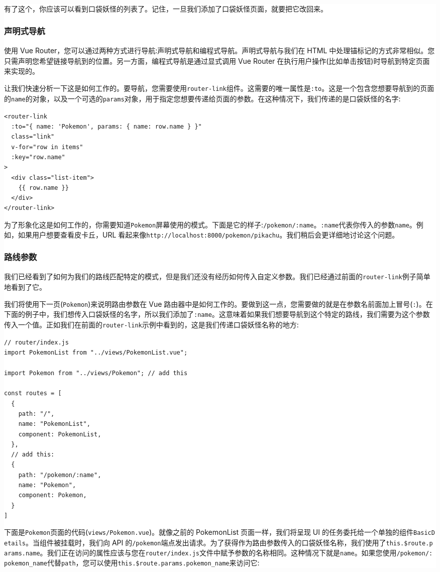 有了这个，你应该可以看到口袋妖怪的列表了。记住，一旦我们添加了口袋妖怪页面，就要把它改回来。

### 声明式导航

使用 Vue Router，您可以通过两种方式进行导航:声明式导航和编程式导航。声明式导航与我们在 HTML 中处理锚标记的方式非常相似。您只需声明您希望链接导航到的位置。另一方面，编程式导航是通过显式调用 Vue Router 在执行用户操作(比如单击按钮)时导航到特定页面来实现的。

让我们快速分析一下这是如何工作的。要导航，您需要使用`router-link`组件。这需要的唯一属性是`:to`。这是一个包含您想要导航到的页面的`name`的对象，以及一个可选的`params`对象，用于指定您想要传递给页面的参数。在这种情况下，我们传递的是口袋妖怪的名字:

```
<router-link
  :to="{ name: 'Pokemon', params: { name: row.name } }"
  class="link"
  v-for="row in items"
  :key="row.name"
>
  <div class="list-item">
    {{ row.name }}
  </div>
</router-link> 
```

为了形象化这是如何工作的，你需要知道`Pokemon`屏幕使用的模式。下面是它的样子:`/pokemon/:name`。`:name`代表你传入的参数`name`。例如，如果用户想要查看皮卡丘，URL 看起来像`http://localhost:8000/pokemon/pikachu`。我们稍后会更详细地讨论这个问题。

### 路线参数

我们已经看到了如何为我们的路线匹配特定的模式，但是我们还没有经历如何传入自定义参数。我们已经通过前面的`router-link`例子简单地看到了它。

我们将使用下一页(`Pokemon`)来说明路由参数在 Vue 路由器中是如何工作的。要做到这一点，您需要做的就是在参数名前面加上冒号(`:`)。在下面的例子中，我们想传入口袋妖怪的名字，所以我们添加了`:name`。这意味着如果我们想要导航到这个特定的路线，我们需要为这个参数传入一个值。正如我们在前面的`router-link`示例中看到的，这是我们传递口袋妖怪名称的地方:

```
// router/index.js
import PokemonList from "../views/PokemonList.vue";

import Pokemon from "../views/Pokemon"; // add this

const routes = [
  {
    path: "/",
    name: "PokemonList",
    component: PokemonList,
  },
  // add this:
  {
    path: "/pokemon/:name",
    name: "Pokemon",
    component: Pokemon,
  }
] 
```

下面是`Pokemon`页面的代码(`views/Pokemon.vue`)。就像之前的 PokemonList 页面一样，我们将呈现 UI 的任务委托给一个单独的组件`BasicDetails`。当组件被挂载时，我们向 API 的`/pokemon`端点发出请求。为了获得作为路由参数传入的口袋妖怪名称，我们使用了`this.$route.params.name`。我们正在访问的属性应该与您在`router/index.js`文件中赋予参数的名称相同。这种情况下就是`name`。如果您使用`/pokemon/:pokemon_name`代替`path`，您可以使用`this.$route.params.pokemon_name`来访问它:

